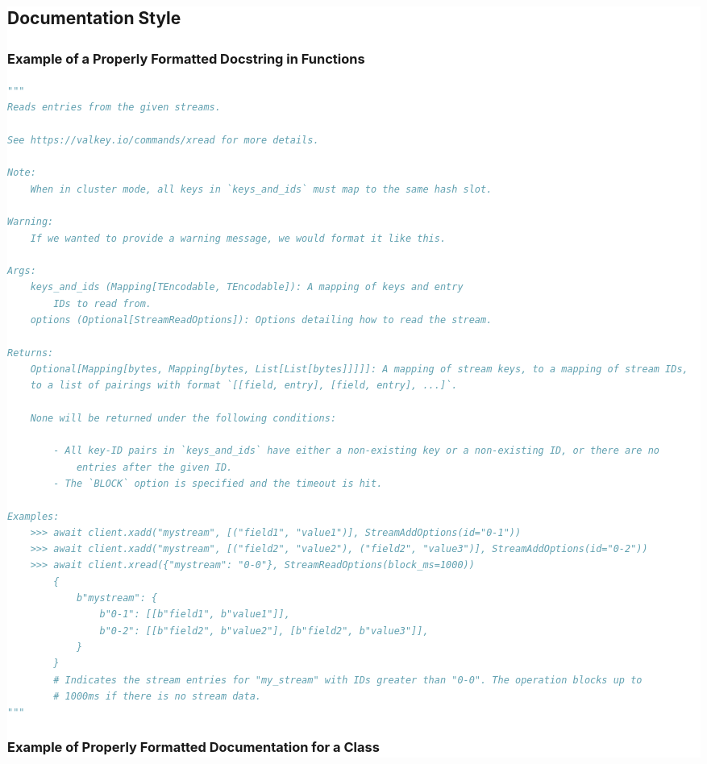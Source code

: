 ## Documentation Style

### Example of a Properly Formatted Docstring in Functions

```python
"""
Reads entries from the given streams.

See https://valkey.io/commands/xread for more details.

Note:
    When in cluster mode, all keys in `keys_and_ids` must map to the same hash slot.

Warning:
    If we wanted to provide a warning message, we would format it like this.

Args:
    keys_and_ids (Mapping[TEncodable, TEncodable]): A mapping of keys and entry
        IDs to read from.
    options (Optional[StreamReadOptions]): Options detailing how to read the stream.

Returns:
    Optional[Mapping[bytes, Mapping[bytes, List[List[bytes]]]]]: A mapping of stream keys, to a mapping of stream IDs,
    to a list of pairings with format `[[field, entry], [field, entry], ...]`.

    None will be returned under the following conditions:

        - All key-ID pairs in `keys_and_ids` have either a non-existing key or a non-existing ID, or there are no
            entries after the given ID.
        - The `BLOCK` option is specified and the timeout is hit.

Examples:
    >>> await client.xadd("mystream", [("field1", "value1")], StreamAddOptions(id="0-1"))
    >>> await client.xadd("mystream", [("field2", "value2"), ("field2", "value3")], StreamAddOptions(id="0-2"))
    >>> await client.xread({"mystream": "0-0"}, StreamReadOptions(block_ms=1000))
        {
            b"mystream": {
                b"0-1": [[b"field1", b"value1"]],
                b"0-2": [[b"field2", b"value2"], [b"field2", b"value3"]],
            }
        }
        # Indicates the stream entries for "my_stream" with IDs greater than "0-0". The operation blocks up to
        # 1000ms if there is no stream data.
"""
```

### Example of Properly Formatted Documentation for a Class 
